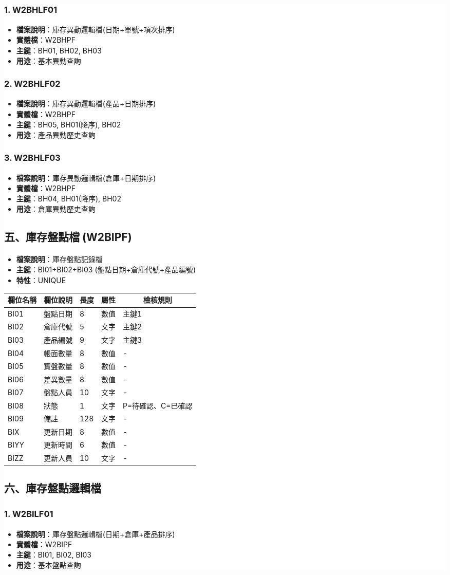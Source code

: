 ### 1. W2BHLF01
- **檔案說明**：庫存異動邏輯檔(日期+單號+項次排序)
- **實體檔**：W2BHPF
- **主鍵**：BH01, BH02, BH03
- **用途**：基本異動查詢

### 2. W2BHLF02
- **檔案說明**：庫存異動邏輯檔(產品+日期排序)
- **實體檔**：W2BHPF
- **主鍵**：BH05, BH01(降序), BH02
- **用途**：產品異動歷史查詢

### 3. W2BHLF03
- **檔案說明**：庫存異動邏輯檔(倉庫+日期排序)
- **實體檔**：W2BHPF
- **主鍵**：BH04, BH01(降序), BH02
- **用途**：倉庫異動歷史查詢

## 五、庫存盤點檔 (W2BIPF)
- **檔案說明**：庫存盤點記錄檔
- **主鍵**：BI01+BI02+BI03 (盤點日期+倉庫代號+產品編號)
- **特性**：UNIQUE

| 欄位名稱 | 欄位說明 | 長度 | 屬性 | 檢核規則 |
|---------|---------|------|------|----------|
| BI01 | 盤點日期 | 8 | 數值 | 主鍵1 |
| BI02 | 倉庫代號 | 5 | 文字 | 主鍵2 |
| BI03 | 產品編號 | 9 | 文字 | 主鍵3 |
| BI04 | 帳面數量 | 8 | 數值 | - |
| BI05 | 實盤數量 | 8 | 數值 | - |
| BI06 | 差異數量 | 8 | 數值 | - |
| BI07 | 盤點人員 | 10 | 文字 | - |
| BI08 | 狀態 | 1 | 文字 | P=待確認、C=已確認 |
| BI09 | 備註 | 128 | 文字 | - |
| BIX | 更新日期 | 8 | 數值 | - |
| BIYY | 更新時間 | 6 | 數值 | - |
| BIZZ | 更新人員 | 10 | 文字 | - |

## 六、庫存盤點邏輯檔

### 1. W2BILF01
- **檔案說明**：庫存盤點邏輯檔(日期+倉庫+產品排序)
- **實體檔**：W2BIPF
- **主鍵**：BI01, BI02, BI03
- **用途**：基本盤點查詢
